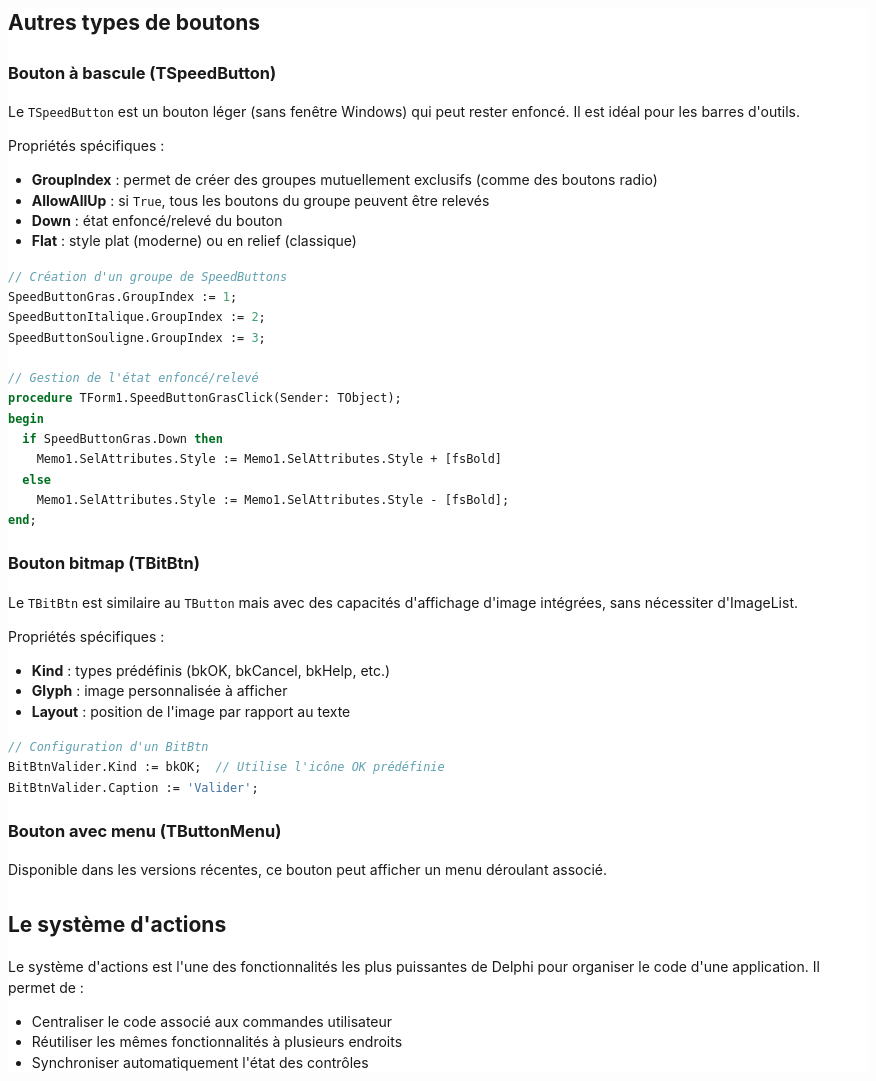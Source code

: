 ## Autres types de boutons

### Bouton à bascule (TSpeedButton)

Le `TSpeedButton` est un bouton léger (sans fenêtre Windows) qui peut rester enfoncé. Il est idéal pour les barres d'outils.

Propriétés spécifiques :
- **GroupIndex** : permet de créer des groupes mutuellement exclusifs (comme des boutons radio)
- **AllowAllUp** : si `True`, tous les boutons du groupe peuvent être relevés
- **Down** : état enfoncé/relevé du bouton
- **Flat** : style plat (moderne) ou en relief (classique)

```pascal
// Création d'un groupe de SpeedButtons
SpeedButtonGras.GroupIndex := 1;
SpeedButtonItalique.GroupIndex := 2;
SpeedButtonSouligne.GroupIndex := 3;

// Gestion de l'état enfoncé/relevé
procedure TForm1.SpeedButtonGrasClick(Sender: TObject);
begin
  if SpeedButtonGras.Down then
    Memo1.SelAttributes.Style := Memo1.SelAttributes.Style + [fsBold]
  else
    Memo1.SelAttributes.Style := Memo1.SelAttributes.Style - [fsBold];
end;
```

### Bouton bitmap (TBitBtn)

Le `TBitBtn` est similaire au `TButton` mais avec des capacités d'affichage d'image intégrées, sans nécessiter d'ImageList.

Propriétés spécifiques :
- **Kind** : types prédéfinis (bkOK, bkCancel, bkHelp, etc.)
- **Glyph** : image personnalisée à afficher
- **Layout** : position de l'image par rapport au texte

```pascal
// Configuration d'un BitBtn
BitBtnValider.Kind := bkOK;  // Utilise l'icône OK prédéfinie
BitBtnValider.Caption := 'Valider';
```

### Bouton avec menu (TButtonMenu)

Disponible dans les versions récentes, ce bouton peut afficher un menu déroulant associé.

## Le système d'actions

Le système d'actions est l'une des fonctionnalités les plus puissantes de Delphi pour organiser le code d'une application. Il permet de :
- Centraliser le code associé aux commandes utilisateur
- Réutiliser les mêmes fonctionnalités à plusieurs endroits
- Synchroniser automatiquement l'état des contrôles
